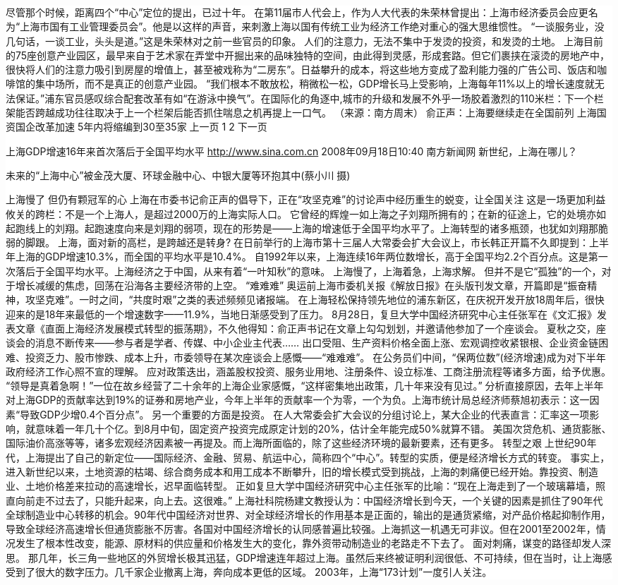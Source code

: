 尽管那个时候，距离四个“中心”定位的提出，已过十年。
在第11届市人代会上，作为人大代表的朱荣林曾提出：上海市经济委员会应更名为“上海市国有工业管理委员会”。他是以这样的声音，来刺激上海以国有传统工业为经济工作绝对重心的强大思维惯性。
“一谈服务业，没几句话，一谈工业，头头是道。”这是朱荣林对之前一些官员的印象。
人们的注意力，无法不集中于发烫的投资，和发烫的土地。
上海目前的75座创意产业园区，最早来自于艺术家在弄堂中开掘出来的品味独特的空间，由此得到灵感，形成套路。但它们裹挟在滚烫的房地产中，很快将人们的注意力吸引到房屋的增值上，甚至被戏称为“二房东”。日益攀升的成本，将这些地方变成了盈利能力强的广告公司、饭店和咖啡馆的集中场所，而不是真正的创意产业园。
“我们根本不敢放松，稍微松一松，GDP增长马上受影响，上海每年11%以上的增长速度就无法保证。”浦东官员感叹综合配套改革有如“在游泳中换气”。在国际化的角逐中,城市的升级和发展不外乎一场胶着激烈的110米栏：下一个栏架能否跨越成功往往取决于上一个栏架后能否抓住喘息之机再提上一口气。 （来源：南方周末）
    俞正声：上海要继续走在全国前列
    上海国资国企改革加速 5年内将缩编到30至35家
上一页
1
2
下一页

上海GDP增速16年来首次落后于全国平均水平
http://www.sina.com.cn  2008年09月18日10:40   南方新闻网
新世纪，上海在哪儿？

未来的“上海中心”被金茂大厦、环球金融中心、中银大厦等环抱其中(蔡小川 摄)

上海慢了 但仍有颗冠军的心
    上海在市委书记俞正声的倡导下，正在“攻坚克难”的讨论声中经历重生的蜕变，让全国关注
这是一场更加利益攸关的跨栏：不是一个上海人，是超过2000万的上海实际人口。
它曾经的辉煌一如上海之子刘翔所拥有的；在新的征途上，它的处境亦如起跑线上的刘翔。起跑速度向来是刘翔的弱项，现在的形势是——上海的增速低于全国平均水平了。上海转型的诸多瓶颈，也犹如刘翔那脆弱的脚跟。
上海，面对新的高栏，是跨越还是转身?
在日前举行的上海市第十三届人大常委会扩大会议上，市长韩正开篇不久即提到：上半年上海的GDP增速10.3%，而全国的平均水平是10.4%。
自1992年以来，上海连续16年两位数增长，高于全国平均2.2个百分点。这是第一次落后于全国平均水平。上海经济之于中国，从来有着“一叶知秋”的意味。
上海慢了，上海着急，上海求解。
但并不是它“孤独”的一个，对于增长减缓的焦虑，回荡在沿海各主要经济带的上空。
“难难难”
奥运前上海市委机关报《解放日报》在头版刊发文章，开篇即是“振奋精神，攻坚克难”。一时之间，“共度时艰”之类的表述频频见诸报端。
在上海轻松保持领先地位的浦东新区，在庆祝开发开放18周年后，很快迎来的是18年来最低的一个增速数字——11.9%，当地日渐感受到了压力。
8月28日，复旦大学中国经济研究中心主任张军在《文汇报》发表文章《直面上海经济发展模式转型的振荡期》，不久他得知：俞正声书记在文章上勾勾划划，并邀请他参加了一个座谈会。
夏秋之交，座谈会的消息不断传来——参与者是学者、传媒、中小企业主代表……
出口受阻、生产资料价格全面上涨、宏观调控收紧银根、企业资金链困难、投资乏力、股市惨跌、成本上升，市委领导在某次座谈会上感慨——“难难难”。
在公务员们中间，“保两位数”(经济增速)成为对下半年政府经济工作心照不宣的理解。
应对政策迭出，涵盖股权投资、服务业用地、注册条件、设立标准、工商注册流程等诸多方面，给予优惠。
“领导是真着急啊！”一位在故乡经营了二十余年的上海企业家感慨，“这样密集地出政策，几十年来没有见过。”
分析直接原因，去年上半年对上海GDP的贡献率达到19%的证券和房地产业，今年上半年的贡献率一个为零，一个为负。上海市统计局总经济师蔡旭初表示：这一因素“导致GDP少增0.4个百分点”。
另一个重要的方面是投资。
在人大常委会扩大会议的分组讨论上，某大企业的代表直言：汇率这一项影响，就意味着一年几十个亿。到8月中旬，固定资产投资完成原定计划的20%，估计全年能完成50%就算不错。
美国次贷危机、通货膨胀、国际油价高涨等等，诸多宏观经济因素被一再提及。而上海所面临的，除了这些经济环境的最新要素，还有更多。
转型之艰
上世纪90年代，上海提出了自己的新定位——国际经济、金融、贸易、航运中心，简称四个“中心”。转型的实质，便是经济增长方式的转变。
事实上，进入新世纪以来，土地资源的枯竭、综合商务成本和用工成本不断攀升，旧的增长模式受到挑战，上海的刺痛便已经开始。靠投资、制造业、土地价格差来拉动的高速增长，迟早面临转型。
正如复旦大学中国经济研究中心主任张军的比喻：“现在上海走到了一个玻璃幕墙，照直向前走不过去了，只能升起来，向上去。这很难。”
上海社科院杨建文教授认为：中国经济增长到今天，一个关键的因素是抓住了90年代全球制造业中心转移的机会。90年代中国经济对世界、对全球经济增长的作用基本是正面的，输出的是通货紧缩，对产品价格起抑制作用，导致全球经济高速增长但通货膨胀不厉害。各国对中国经济增长的认同感普遍比较强。上海抓这一机遇无可非议。但在2001至2002年，情况发生了根本性改变，能源、原材料的供应量和价格发生大的变化，靠外资带动制造业的老路走不下去了。
面对刺痛，谋变的路径却发人深思。
那几年，长三角一些地区的外贸增长极其迅猛，GDP增速连年超过上海。虽然后来终被证明利润很低、不可持续，但在当时，让上海感受到了很大的数字压力。几千家企业撤离上海，奔向成本更低的区域。
2003年，上海“173计划”一度引人关注。
